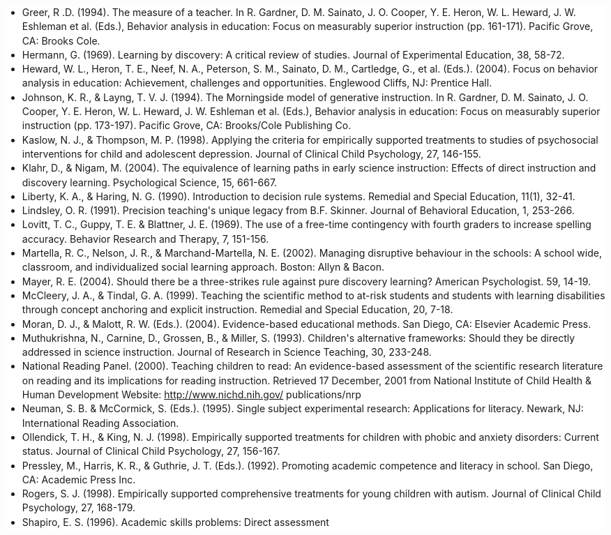 -   Greer, R .D. (1994). The measure of a teacher. In R. Gardner, D. M.
    Sainato, J. O. Cooper, Y. E. Heron, W. L. Heward, J. W. Eshleman et
    al. (Eds.), Behavior analysis in education: Focus on measurably
    superior instruction (pp. 161-171). Pacific Grove, CA: Brooks Cole.
-   Hermann, G. (1969). Learning by discovery: A critical review of
    studies. Journal of Experimental Education, 38, 58-72.
-   Heward, W. L., Heron, T. E., Neef, N. A., Peterson, S. M.,
    Sainato, D. M., Cartledge, G., et al. (Eds.). (2004). Focus on
    behavior analysis in education: Achievement, challenges and
    opportunities. Englewood Cliffs, NJ: Prentice Hall.
-   Johnson, K. R., & Layng, T. V. J. (1994). The Morningside model of
    generative instruction. In R. Gardner, D. M. Sainato, J. O.
    Cooper, Y. E. Heron, W. L. Heward, J. W. Eshleman et al. (Eds.),
    Behavior analysis in education: Focus on measurably superior
    instruction (pp. 173-197). Pacific Grove, CA: Brooks/Cole Publishing
    Co.
-   Kaslow, N. J., & Thompson, M. P. (1998). Applying the criteria for
    empirically supported treatments to studies of psychosocial
    interventions for child and adolescent depression. Journal of
    Clinical Child Psychology, 27, 146-155.
-   Klahr, D., & Nigam, M. (2004). The equivalence of learning paths in
    early science instruction: Effects of direct instruction and
    discovery learning. Psychological Science, 15, 661-667.
-   Liberty, K. A., & Haring, N. G. (1990). Introduction to decision
    rule systems. Remedial and Special Education, 11(1), 32-41.
-   Lindsley, O. R. (1991). Precision teaching's unique legacy from B.F.
    Skinner. Journal of Behavioral Education, 1, 253-266.
-   Lovitt, T. C., Guppy, T. E. & Blattner, J. E. (1969). The use of a
    free-time contingency with fourth graders to increase spelling
    accuracy. Behavior Research and Therapy, 7, 151-156.
-   Martella, R. C., Nelson, J. R., & Marchand-Martella, N. E. (2002).
    Managing disruptive behaviour in the schools: A school wide,
    classroom, and individualized social learning approach. Boston:
    Allyn & Bacon.
-   Mayer, R. E. (2004). Should there be a three-strikes rule against
    pure discovery learning? American Psychologist. 59, 14-19.
-   McCleery, J. A., & Tindal, G. A. (1999). Teaching the scientific
    method to at-risk students and students with learning disabilities
    through concept anchoring and explicit instruction. Remedial and
    Special Education, 20, 7-18.
-   Moran, D. J., & Malott, R. W. (Eds.). (2004). Evidence-based
    educational methods. San Diego, CA: Elsevier Academic Press.
-   Muthukrishna, N., Carnine, D., Grossen, B., & Miller, S. (1993).
    Children\'s alternative frameworks: Should they be directly
    addressed in science instruction. Journal of Research in Science
    Teaching, 30, 233-248.
-   National Reading Panel. (2000). Teaching children to read: An
    evidence-based assessment of the scientific research literature on
    reading and its implications for reading instruction. Retrieved 17
    December, 2001 from National Institute of Child Health & Human
    Development Website: http://www.nichd.nih.gov/ publications/nrp
-   Neuman, S. B. & McCormick, S. (Eds.). (1995). Single subject
    experimental research: Applications for literacy. Newark, NJ:
    International Reading Association.
-   Ollendick, T. H., & King, N. J. (1998). Empirically supported
    treatments for children with phobic and anxiety disorders: Current
    status. Journal of Clinical Child Psychology, 27, 156-167.
-   Pressley, M., Harris, K. R., & Guthrie, J. T. (Eds.). (1992).
    Promoting academic competence and literacy in school. San Diego, CA:
    Academic Press Inc.
-   Rogers, S. J. (1998). Empirically supported comprehensive treatments
    for young children with autism. Journal of Clinical Child
    Psychology, 27, 168-179.
-   Shapiro, E. S. (1996). Academic skills problems: Direct assessment